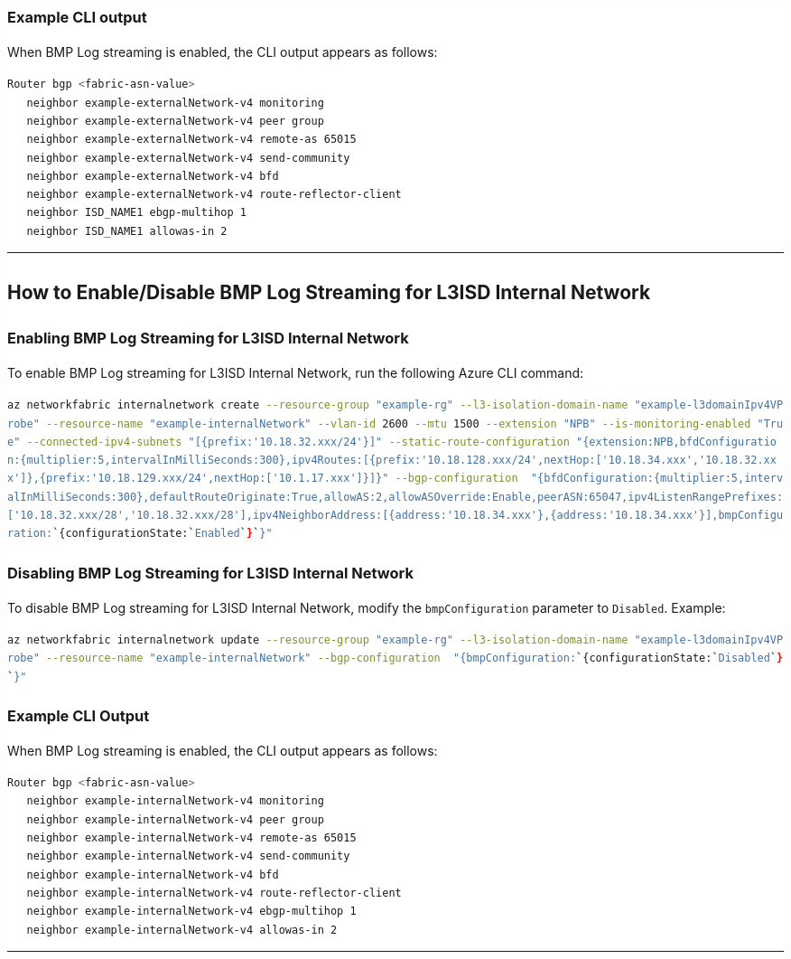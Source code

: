 ### Example CLI output

When BMP Log streaming is enabled, the CLI output appears as follows:

```bash
Router bgp <fabric-asn-value>
   neighbor example-externalNetwork-v4 monitoring
   neighbor example-externalNetwork-v4 peer group
   neighbor example-externalNetwork-v4 remote-as 65015
   neighbor example-externalNetwork-v4 send-community
   neighbor example-externalNetwork-v4 bfd
   neighbor example-externalNetwork-v4 route-reflector-client
   neighbor ISD_NAME1 ebgp-multihop 1
   neighbor ISD_NAME1 allowas-in 2
```

---

## How to Enable/Disable BMP Log Streaming for L3ISD Internal Network

### Enabling BMP Log Streaming for L3ISD Internal Network
To enable BMP Log streaming for L3ISD Internal Network, run the following Azure CLI command:

```bash
az networkfabric internalnetwork create --resource-group "example-rg" --l3-isolation-domain-name "example-l3domainIpv4VProbe" --resource-name "example-internalNetwork" --vlan-id 2600 --mtu 1500 --extension "NPB" --is-monitoring-enabled "True" --connected-ipv4-subnets "[{prefix:'10.18.32.xxx/24'}]" --static-route-configuration "{extension:NPB,bfdConfiguration:{multiplier:5,intervalInMilliSeconds:300},ipv4Routes:[{prefix:'10.18.128.xxx/24',nextHop:['10.18.34.xxx','10.18.32.xxx']},{prefix:'10.18.129.xxx/24',nextHop:['10.1.17.xxx']}]}" --bgp-configuration  "{bfdConfiguration:{multiplier:5,intervalInMilliSeconds:300},defaultRouteOriginate:True,allowAS:2,allowASOverride:Enable,peerASN:65047,ipv4ListenRangePrefixes:['10.18.32.xxx/28','10.18.32.xxx/28'],ipv4NeighborAddress:[{address:'10.18.34.xxx'},{address:'10.18.34.xxx'}],bmpConfiguration:`{configurationState:`Enabled`}`}"
```

### Disabling BMP Log Streaming for L3ISD Internal Network
To disable BMP Log streaming for L3ISD Internal Network, modify the `bmpConfiguration` parameter to `Disabled`. Example:

```bash
az networkfabric internalnetwork update --resource-group "example-rg" --l3-isolation-domain-name "example-l3domainIpv4VProbe" --resource-name "example-internalNetwork" --bgp-configuration  "{bmpConfiguration:`{configurationState:`Disabled`}`}"
```

### Example CLI Output
When BMP Log streaming is enabled, the CLI output appears as follows:

```bash
Router bgp <fabric-asn-value>
   neighbor example-internalNetwork-v4 monitoring
   neighbor example-internalNetwork-v4 peer group
   neighbor example-internalNetwork-v4 remote-as 65015
   neighbor example-internalNetwork-v4 send-community
   neighbor example-internalNetwork-v4 bfd
   neighbor example-internalNetwork-v4 route-reflector-client
   neighbor example-internalNetwork-v4 ebgp-multihop 1
   neighbor example-internalNetwork-v4 allowas-in 2
```

---